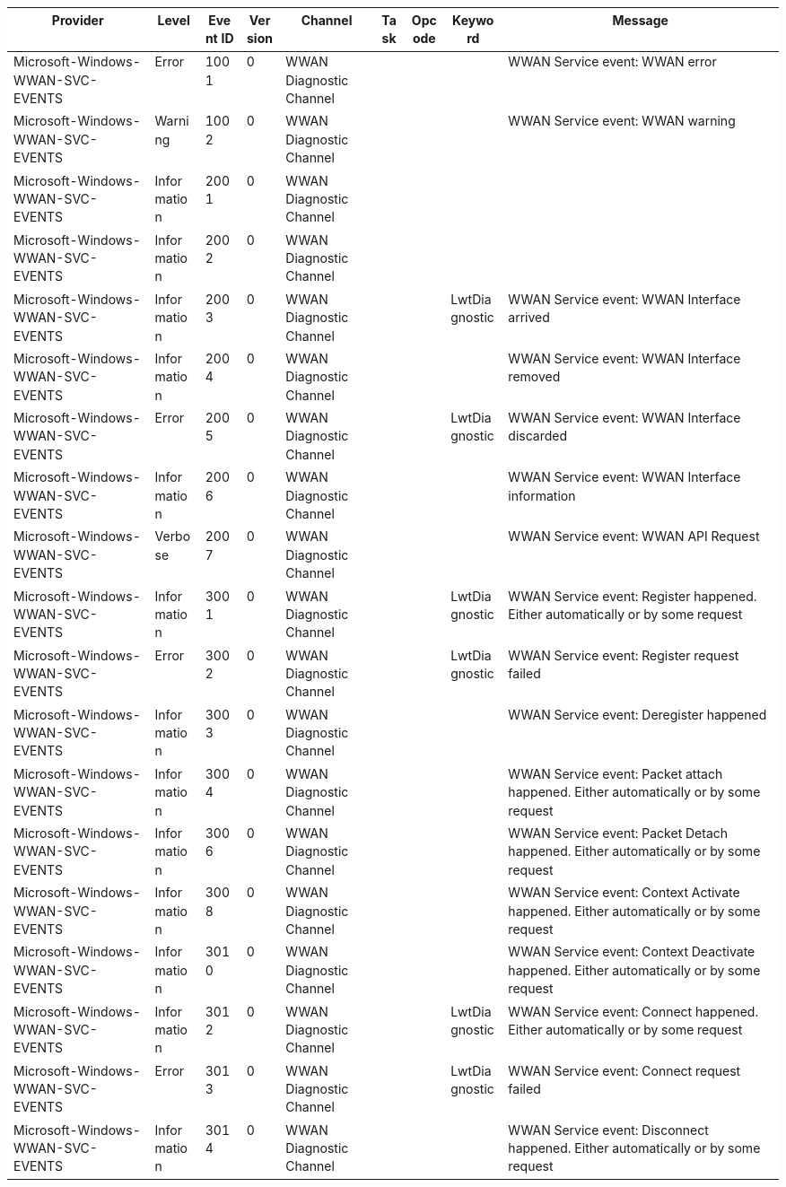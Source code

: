 Provider                           |  Level        |  Event ID  |  Version  |  Channel                   |  Task                                |  Opcode  |  Keyword                |  Message
-----------------------------------|---------------|------------|-----------|----------------------------|--------------------------------------|----------|-------------------------|--------------------------------------------------------------------------------------------------------------------------------------------------------------------------------------------------------------------------------
Microsoft-Windows-WWAN-SVC-EVENTS  |  Error        |  1001      |  0        |  WWAN Diagnostic Channel   |                                      |          |                         |  WWAN Service event: WWAN error
Microsoft-Windows-WWAN-SVC-EVENTS  |  Warning      |  1002      |  0        |  WWAN Diagnostic Channel   |                                      |          |                         |  WWAN Service event: WWAN warning
Microsoft-Windows-WWAN-SVC-EVENTS  |  Information  |  2001      |  0        |  WWAN Diagnostic Channel   |                                      |          |                         |
Microsoft-Windows-WWAN-SVC-EVENTS  |  Information  |  2002      |  0        |  WWAN Diagnostic Channel   |                                      |          |                         |
Microsoft-Windows-WWAN-SVC-EVENTS  |  Information  |  2003      |  0        |  WWAN Diagnostic Channel   |                                      |          |  LwtDiagnostic          |  WWAN Service event: WWAN Interface arrived
Microsoft-Windows-WWAN-SVC-EVENTS  |  Information  |  2004      |  0        |  WWAN Diagnostic Channel   |                                      |          |                         |  WWAN Service event: WWAN Interface removed
Microsoft-Windows-WWAN-SVC-EVENTS  |  Error        |  2005      |  0        |  WWAN Diagnostic Channel   |                                      |          |  LwtDiagnostic          |  WWAN Service event: WWAN Interface discarded
Microsoft-Windows-WWAN-SVC-EVENTS  |  Information  |  2006      |  0        |  WWAN Diagnostic Channel   |                                      |          |                         |  WWAN Service event: WWAN Interface information
Microsoft-Windows-WWAN-SVC-EVENTS  |  Verbose      |  2007      |  0        |  WWAN Diagnostic Channel   |                                      |          |                         |  WWAN Service event: WWAN API Request
Microsoft-Windows-WWAN-SVC-EVENTS  |  Information  |  3001      |  0        |  WWAN Diagnostic Channel   |                                      |          |  LwtDiagnostic          |  WWAN Service event: Register happened. Either automatically or by some request
Microsoft-Windows-WWAN-SVC-EVENTS  |  Error        |  3002      |  0        |  WWAN Diagnostic Channel   |                                      |          |  LwtDiagnostic          |  WWAN Service event: Register request failed
Microsoft-Windows-WWAN-SVC-EVENTS  |  Information  |  3003      |  0        |  WWAN Diagnostic Channel   |                                      |          |                         |  WWAN Service event: Deregister happened
Microsoft-Windows-WWAN-SVC-EVENTS  |  Information  |  3004      |  0        |  WWAN Diagnostic Channel   |                                      |          |                         |  WWAN Service event: Packet attach happened. Either automatically or by some request
Microsoft-Windows-WWAN-SVC-EVENTS  |  Information  |  3006      |  0        |  WWAN Diagnostic Channel   |                                      |          |                         |  WWAN Service event: Packet Detach happened. Either automatically or by some request
Microsoft-Windows-WWAN-SVC-EVENTS  |  Information  |  3008      |  0        |  WWAN Diagnostic Channel   |                                      |          |                         |  WWAN Service event: Context Activate happened. Either automatically or by some request
Microsoft-Windows-WWAN-SVC-EVENTS  |  Information  |  3010      |  0        |  WWAN Diagnostic Channel   |                                      |          |                         |  WWAN Service event: Context Deactivate happened. Either automatically or by some request
Microsoft-Windows-WWAN-SVC-EVENTS  |  Information  |  3012      |  0        |  WWAN Diagnostic Channel   |                                      |          |  LwtDiagnostic          |  WWAN Service event: Connect happened. Either automatically or by some request
Microsoft-Windows-WWAN-SVC-EVENTS  |  Error        |  3013      |  0        |  WWAN Diagnostic Channel   |                                      |          |  LwtDiagnostic          |  WWAN Service event: Connect request failed
Microsoft-Windows-WWAN-SVC-EVENTS  |  Information  |  3014      |  0        |  WWAN Diagnostic Channel   |                                      |          |                         |  WWAN Service event: Disconnect happened. Either automatically or by some request